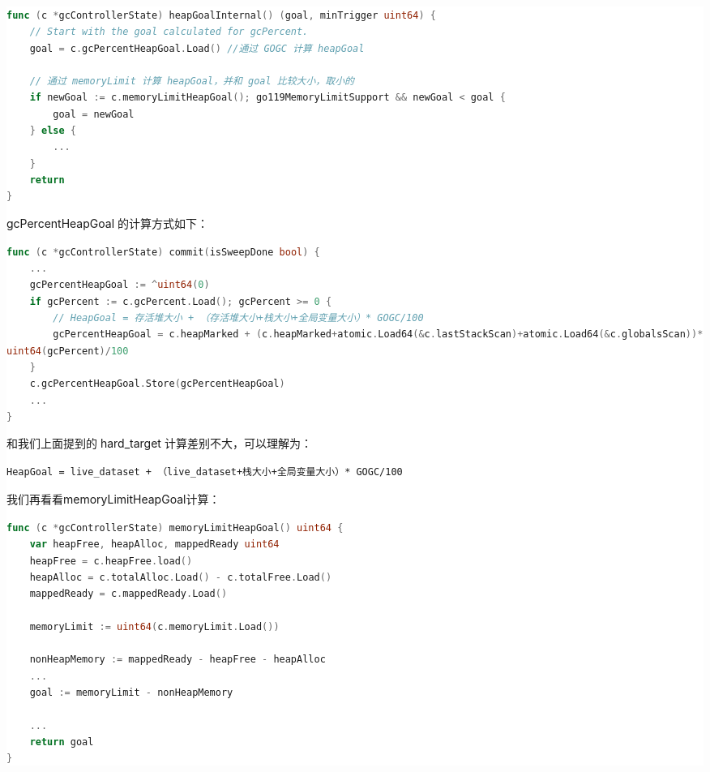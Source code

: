 ```go
func (c *gcControllerState) heapGoalInternal() (goal, minTrigger uint64) {
    // Start with the goal calculated for gcPercent.
    goal = c.gcPercentHeapGoal.Load() //通过 GOGC 计算 heapGoal

    // 通过 memoryLimit 计算 heapGoal，并和 goal 比较大小，取小的
    if newGoal := c.memoryLimitHeapGoal(); go119MemoryLimitSupport && newGoal < goal {
        goal = newGoal
    } else {
        ...
    }
    return
}
```

gcPercentHeapGoal 的计算方式如下：

```go
func (c *gcControllerState) commit(isSweepDone bool) {
    ...
    gcPercentHeapGoal := ^uint64(0)
    if gcPercent := c.gcPercent.Load(); gcPercent >= 0 {
        // HeapGoal = 存活堆大小 + （存活堆大小+栈大小+全局变量大小）* GOGC/100
        gcPercentHeapGoal = c.heapMarked + (c.heapMarked+atomic.Load64(&c.lastStackScan)+atomic.Load64(&c.globalsScan))*uint64(gcPercent)/100
    }
    c.gcPercentHeapGoal.Store(gcPercentHeapGoal)
    ...
}
```

和我们上面提到的 hard_target 计算差别不大，可以理解为：

```
HeapGoal = live_dataset + （live_dataset+栈大小+全局变量大小）* GOGC/100
```

我们再看看memoryLimitHeapGoal计算：

```go
func (c *gcControllerState) memoryLimitHeapGoal() uint64 { 
    var heapFree, heapAlloc, mappedReady uint64
    heapFree = c.heapFree.load()                          
    heapAlloc = c.totalAlloc.Load() - c.totalFree.Load()  
    mappedReady = c.mappedReady.Load()                   

    memoryLimit := uint64(c.memoryLimit.Load())

    nonHeapMemory := mappedReady - heapFree - heapAlloc 
    ...
    goal := memoryLimit - nonHeapMemory

    ...
    return goal
}
```
